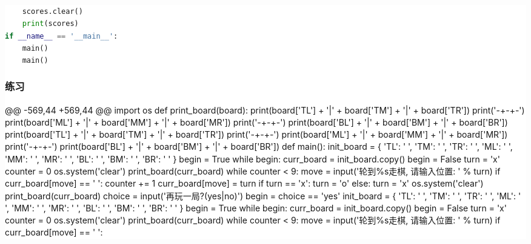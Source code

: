 ```Python
    scores.clear()
    print(scores)
if __name__ == '__main__':
	main()
    main()
```

### 练习
@@ -569,44 +569,44 @@ import os
def print_board(board):
	print(board['TL'] + '|' + board['TM'] + '|' + board['TR'])
	print('-+-+-')
	print(board['ML'] + '|' + board['MM'] + '|' + board['MR'])
	print('-+-+-')
	print(board['BL'] + '|' + board['BM'] + '|' + board['BR'])
    print(board['TL'] + '|' + board['TM'] + '|' + board['TR'])
    print('-+-+-')
    print(board['ML'] + '|' + board['MM'] + '|' + board['MR'])
    print('-+-+-')
    print(board['BL'] + '|' + board['BM'] + '|' + board['BR'])
def main():
	init_board = {
		'TL': ' ', 'TM': ' ', 'TR': ' ',
		'ML': ' ', 'MM': ' ', 'MR': ' ',
		'BL': ' ', 'BM': ' ', 'BR': ' '
	}
	begin = True
	while begin:
		curr_board = init_board.copy()
		begin = False
		turn = 'x'
		counter = 0
		os.system('clear')
		print_board(curr_board)
		while counter < 9:
			move = input('轮到%s走棋, 请输入位置: ' % turn)
			if curr_board[move] == ' ':
				counter += 1
				curr_board[move] = turn
				if turn == 'x':
					turn = 'o'
				else:
					turn = 'x'
			os.system('clear')
			print_board(curr_board)
		choice = input('再玩一局?(yes|no)')
		begin = choice == 'yes'
    init_board = {
        'TL': ' ', 'TM': ' ', 'TR': ' ',
        'ML': ' ', 'MM': ' ', 'MR': ' ',
        'BL': ' ', 'BM': ' ', 'BR': ' '
    }
    begin = True
    while begin:
        curr_board = init_board.copy()
        begin = False
        turn = 'x'
        counter = 0
        os.system('clear')
        print_board(curr_board)
        while counter < 9:
            move = input('轮到%s走棋, 请输入位置: ' % turn)
            if curr_board[move] == ' ':